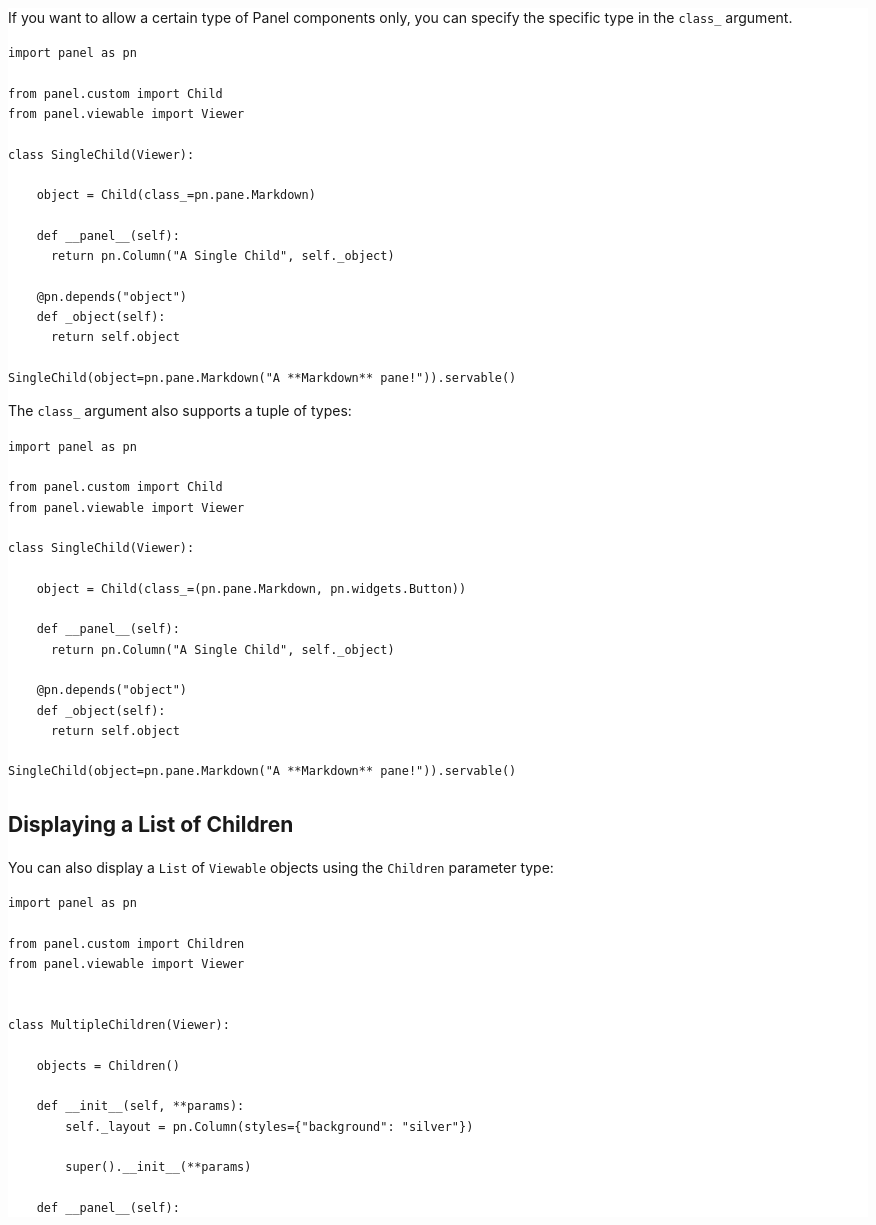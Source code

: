 If you want to allow a certain type of Panel components only, you can specify the specific type in the `class_` argument.

```pyodide
import panel as pn

from panel.custom import Child
from panel.viewable import Viewer

class SingleChild(Viewer):

    object = Child(class_=pn.pane.Markdown)

    def __panel__(self):
      return pn.Column("A Single Child", self._object)

    @pn.depends("object")
    def _object(self):
      return self.object

SingleChild(object=pn.pane.Markdown("A **Markdown** pane!")).servable()
```

The `class_` argument also supports a tuple of types:

```pyodide
import panel as pn

from panel.custom import Child
from panel.viewable import Viewer

class SingleChild(Viewer):

    object = Child(class_=(pn.pane.Markdown, pn.widgets.Button))

    def __panel__(self):
      return pn.Column("A Single Child", self._object)

    @pn.depends("object")
    def _object(self):
      return self.object

SingleChild(object=pn.pane.Markdown("A **Markdown** pane!")).servable()
```

## Displaying a List of Children

You can also display a `List` of `Viewable` objects using the `Children` parameter type:

```pyodide
import panel as pn

from panel.custom import Children
from panel.viewable import Viewer


class MultipleChildren(Viewer):

    objects = Children()

    def __init__(self, **params):
        self._layout = pn.Column(styles={"background": "silver"})

        super().__init__(**params)

    def __panel__(self):
```